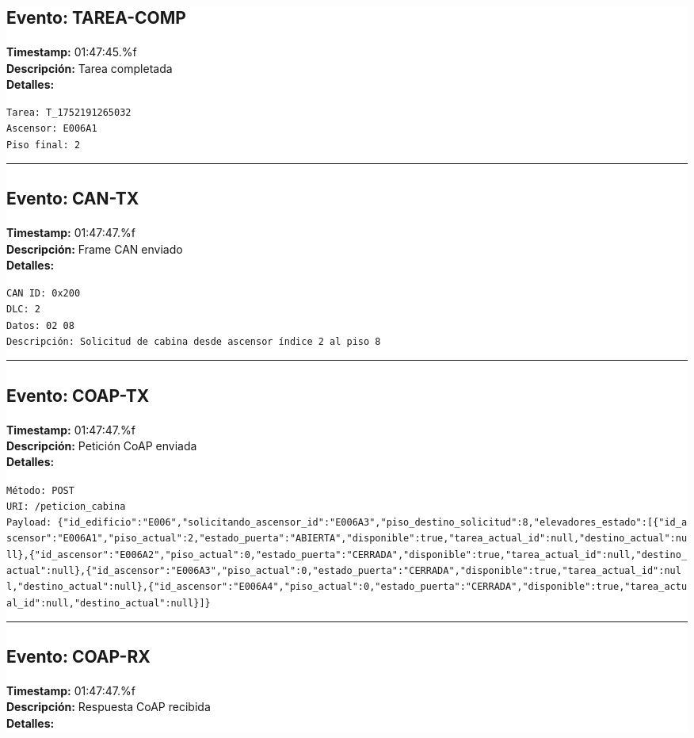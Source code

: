 
## Evento: TAREA-COMP

**Timestamp:** 01:47:45.%f  
**Descripción:** Tarea completada  
**Detalles:**

```
Tarea: T_1752191265032
Ascensor: E006A1
Piso final: 2
```

---

## Evento: CAN-TX

**Timestamp:** 01:47:47.%f  
**Descripción:** Frame CAN enviado  
**Detalles:**

```
CAN ID: 0x200
DLC: 2
Datos: 02 08 
Descripción: Solicitud de cabina desde ascensor índice 2 al piso 8
```

---

## Evento: COAP-TX

**Timestamp:** 01:47:47.%f  
**Descripción:** Petición CoAP enviada  
**Detalles:**

```
Método: POST
URI: /peticion_cabina
Payload: {"id_edificio":"E006","solicitando_ascensor_id":"E006A3","piso_destino_solicitud":8,"elevadores_estado":[{"id_ascensor":"E006A1","piso_actual":2,"estado_puerta":"ABIERTA","disponible":true,"tarea_actual_id":null,"destino_actual":null},{"id_ascensor":"E006A2","piso_actual":0,"estado_puerta":"CERRADA","disponible":true,"tarea_actual_id":null,"destino_actual":null},{"id_ascensor":"E006A3","piso_actual":0,"estado_puerta":"CERRADA","disponible":true,"tarea_actual_id":null,"destino_actual":null},{"id_ascensor":"E006A4","piso_actual":0,"estado_puerta":"CERRADA","disponible":true,"tarea_actual_id":null,"destino_actual":null}]}
```

---

## Evento: COAP-RX

**Timestamp:** 01:47:47.%f  
**Descripción:** Respuesta CoAP recibida  
**Detalles:**
